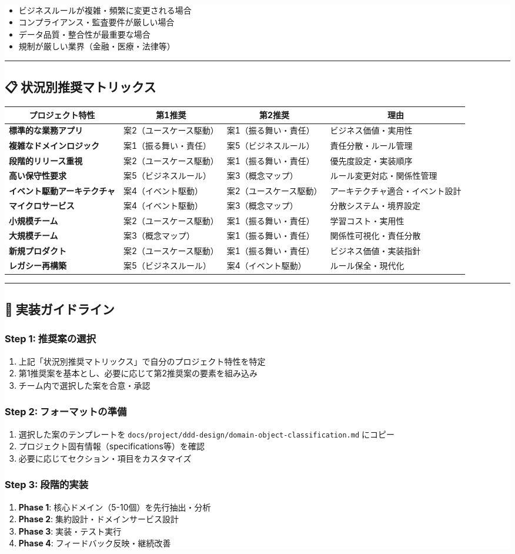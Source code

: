 - ビジネスルールが複雑・頻繁に変更される場合
- コンプライアンス・監査要件が厳しい場合
- データ品質・整合性が最重要な場合
- 規制が厳しい業界（金融・医療・法律等）

---

## 📋 状況別推奨マトリックス

| プロジェクト特性 | 第1推奨 | 第2推奨 | 理由 |
|------------------|---------|---------|------|
| **標準的な業務アプリ** | 案2（ユースケース駆動） | 案1（振る舞い・責任） | ビジネス価値・実用性 |
| **複雑なドメインロジック** | 案1（振る舞い・責任） | 案5（ビジネスルール） | 責任分散・ルール管理 |
| **段階的リリース重視** | 案2（ユースケース駆動） | 案1（振る舞い・責任） | 優先度設定・実装順序 |
| **高い保守性要求** | 案5（ビジネスルール） | 案3（概念マップ） | ルール変更対応・関係性管理 |
| **イベント駆動アーキテクチャ** | 案4（イベント駆動） | 案2（ユースケース駆動） | アーキテクチャ適合・イベント設計 |
| **マイクロサービス** | 案4（イベント駆動） | 案3（概念マップ） | 分散システム・境界設定 |
| **小規模チーム** | 案2（ユースケース駆動） | 案1（振る舞い・責任） | 学習コスト・実用性 |
| **大規模チーム** | 案3（概念マップ） | 案1（振る舞い・責任） | 関係性可視化・責任分散 |
| **新規プロダクト** | 案2（ユースケース駆動） | 案1（振る舞い・責任） | ビジネス価値・実装指針 |
| **レガシー再構築** | 案5（ビジネスルール） | 案4（イベント駆動） | ルール保全・現代化 |

---

## 🚀 実装ガイドライン

### Step 1: 推奨案の選択

1. 上記「状況別推奨マトリックス」で自分のプロジェクト特性を特定
2. 第1推奨案を基本とし、必要に応じて第2推奨案の要素を組み込み
3. チーム内で選択した案を合意・承認

### Step 2: フォーマットの準備

1. 選択した案のテンプレートを `docs/project/ddd-design/domain-object-classification.md` にコピー
2. プロジェクト固有情報（specifications等）を確認
3. 必要に応じてセクション・項目をカスタマイズ

### Step 3: 段階的実装

1. **Phase 1**: 核心ドメイン（5-10個）を先行抽出・分析
2. **Phase 2**: 集約設計・ドメインサービス設計
3. **Phase 3**: 実装・テスト実行
4. **Phase 4**: フィードバック反映・継続改善

